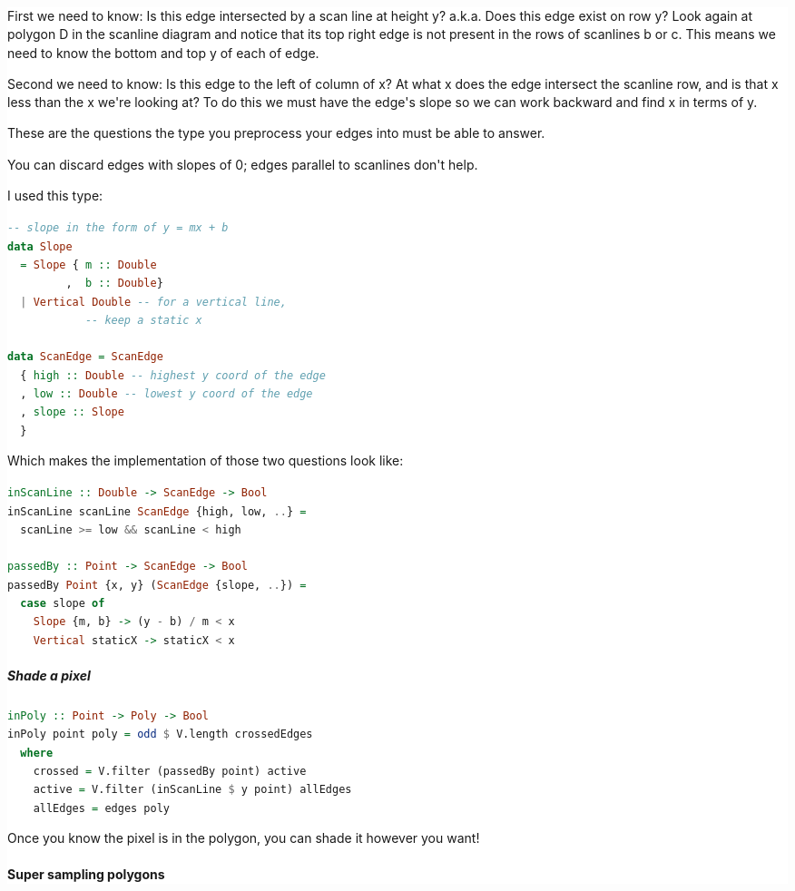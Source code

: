 First we need to know: Is this edge intersected by a scan line at height y? a.k.a. Does this edge exist on row y? Look again at polygon D in the scanline diagram and notice that its top right edge is not present in the rows of scanlines b or c. This means we need to know the bottom and top y of each of edge.

Second we need to know: Is this edge to the left of column of x? At what x does the edge intersect the scanline row, and is that x less than the x we're looking at? To do this we must have the edge's slope so we can work backward and find x in terms of y.

These are the questions the type you preprocess your edges into must be able to answer.

You can discard edges with slopes of 0; edges parallel to scanlines don't help.

I used this type:
```haskell
-- slope in the form of y = mx + b
data Slope
  = Slope { m :: Double
         ,  b :: Double}
  | Vertical Double -- for a vertical line,
		    -- keep a static x

data ScanEdge = ScanEdge
  { high :: Double -- highest y coord of the edge
  , low :: Double -- lowest y coord of the edge
  , slope :: Slope
  }
```

Which makes the implementation of those two questions look like:
```haskell
inScanLine :: Double -> ScanEdge -> Bool
inScanLine scanLine ScanEdge {high, low, ..} =
  scanLine >= low && scanLine < high

passedBy :: Point -> ScanEdge -> Bool
passedBy Point {x, y} (ScanEdge {slope, ..}) =
  case slope of
    Slope {m, b} -> (y - b) / m < x
    Vertical staticX -> staticX < x
```

##### Shade a pixel
```haskell
inPoly :: Point -> Poly -> Bool
inPoly point poly = odd $ V.length crossedEdges
  where
    crossed = V.filter (passedBy point) active
    active = V.filter (inScanLine $ y point) allEdges
    allEdges = edges poly
```
Once you know the pixel is in the polygon, you can shade it however you want!

#### Super sampling polygons
